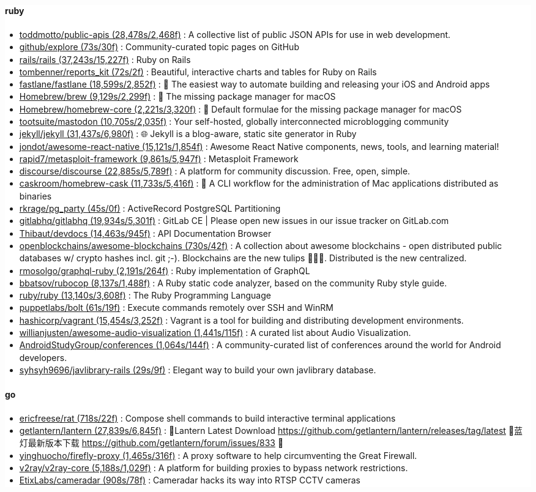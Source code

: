 #### ruby
* [toddmotto/public-apis (28,478s/2,468f)](https://github.com/toddmotto/public-apis) : A collective list of public JSON APIs for use in web development.
* [github/explore (73s/30f)](https://github.com/github/explore) : Community-curated topic pages on GitHub
* [rails/rails (37,243s/15,227f)](https://github.com/rails/rails) : Ruby on Rails
* [tombenner/reports_kit (72s/2f)](https://github.com/tombenner/reports_kit) : Beautiful, interactive charts and tables for Ruby on Rails
* [fastlane/fastlane (18,599s/2,852f)](https://github.com/fastlane/fastlane) : 🚀 The easiest way to automate building and releasing your iOS and Android apps
* [Homebrew/brew (9,129s/2,299f)](https://github.com/Homebrew/brew) : 🍺 The missing package manager for macOS
* [Homebrew/homebrew-core (2,221s/3,320f)](https://github.com/Homebrew/homebrew-core) : 🍻 Default formulae for the missing package manager for macOS
* [tootsuite/mastodon (10,705s/2,035f)](https://github.com/tootsuite/mastodon) : Your self-hosted, globally interconnected microblogging community
* [jekyll/jekyll (31,437s/6,980f)](https://github.com/jekyll/jekyll) : 🌐 Jekyll is a blog-aware, static site generator in Ruby
* [jondot/awesome-react-native (15,121s/1,854f)](https://github.com/jondot/awesome-react-native) : Awesome React Native components, news, tools, and learning material!
* [rapid7/metasploit-framework (9,861s/5,947f)](https://github.com/rapid7/metasploit-framework) : Metasploit Framework
* [discourse/discourse (22,885s/5,789f)](https://github.com/discourse/discourse) : A platform for community discussion. Free, open, simple.
* [caskroom/homebrew-cask (11,733s/5,416f)](https://github.com/caskroom/homebrew-cask) : 🍻 A CLI workflow for the administration of Mac applications distributed as binaries
* [rkrage/pg_party (45s/0f)](https://github.com/rkrage/pg_party) : ActiveRecord PostgreSQL Partitioning
* [gitlabhq/gitlabhq (19,934s/5,301f)](https://github.com/gitlabhq/gitlabhq) : GitLab CE | Please open new issues in our issue tracker on GitLab.com
* [Thibaut/devdocs (14,463s/945f)](https://github.com/Thibaut/devdocs) : API Documentation Browser
* [openblockchains/awesome-blockchains (730s/42f)](https://github.com/openblockchains/awesome-blockchains) : A collection about awesome blockchains - open distributed public databases w/ crypto hashes incl. git ;-). Blockchains are the new tulips 🌷🌷🌷. Distributed is the new centralized.
* [rmosolgo/graphql-ruby (2,191s/264f)](https://github.com/rmosolgo/graphql-ruby) : Ruby implementation of GraphQL
* [bbatsov/rubocop (8,137s/1,488f)](https://github.com/bbatsov/rubocop) : A Ruby static code analyzer, based on the community Ruby style guide.
* [ruby/ruby (13,140s/3,608f)](https://github.com/ruby/ruby) : The Ruby Programming Language
* [puppetlabs/bolt (61s/19f)](https://github.com/puppetlabs/bolt) : Execute commands remotely over SSH and WinRM
* [hashicorp/vagrant (15,454s/3,252f)](https://github.com/hashicorp/vagrant) : Vagrant is a tool for building and distributing development environments.
* [willianjusten/awesome-audio-visualization (1,441s/115f)](https://github.com/willianjusten/awesome-audio-visualization) : A curated list about Audio Visualization.
* [AndroidStudyGroup/conferences (1,064s/144f)](https://github.com/AndroidStudyGroup/conferences) : A community-curated list of conferences around the world for Android developers.
* [syhsyh9696/javlibrary-rails (29s/9f)](https://github.com/syhsyh9696/javlibrary-rails) : Elegant way to build your own javlibrary database.

#### go
* [ericfreese/rat (718s/22f)](https://github.com/ericfreese/rat) : Compose shell commands to build interactive terminal applications
* [getlantern/lantern (27,839s/6,845f)](https://github.com/getlantern/lantern) : 🔴Lantern Latest Download https://github.com/getlantern/lantern/releases/tag/latest 🔴蓝灯最新版本下载 https://github.com/getlantern/forum/issues/833 🔴
* [yinghuocho/firefly-proxy (1,465s/316f)](https://github.com/yinghuocho/firefly-proxy) : A proxy software to help circumventing the Great Firewall.
* [v2ray/v2ray-core (5,188s/1,029f)](https://github.com/v2ray/v2ray-core) : A platform for building proxies to bypass network restrictions.
* [EtixLabs/cameradar (908s/78f)](https://github.com/EtixLabs/cameradar) : Cameradar hacks its way into RTSP CCTV cameras